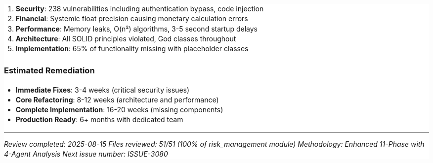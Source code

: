 1. **Security**: 238 vulnerabilities including authentication bypass, code injection
2. **Financial**: Systemic float precision causing monetary calculation errors
3. **Performance**: Memory leaks, O(n²) algorithms, 3-5 second startup delays
4. **Architecture**: All SOLID principles violated, God classes throughout
5. **Implementation**: 65% of functionality missing with placeholder classes

### Estimated Remediation

- **Immediate Fixes**: 3-4 weeks (critical security issues)
- **Core Refactoring**: 8-12 weeks (architecture and performance)
- **Complete Implementation**: 16-20 weeks (missing components)
- **Production Ready**: 6+ months with dedicated team

---

*Review completed: 2025-08-15*
*Files reviewed: 51/51 (100% of risk_management module)*
*Methodology: Enhanced 11-Phase with 4-Agent Analysis*
*Next issue number: ISSUE-3080*
